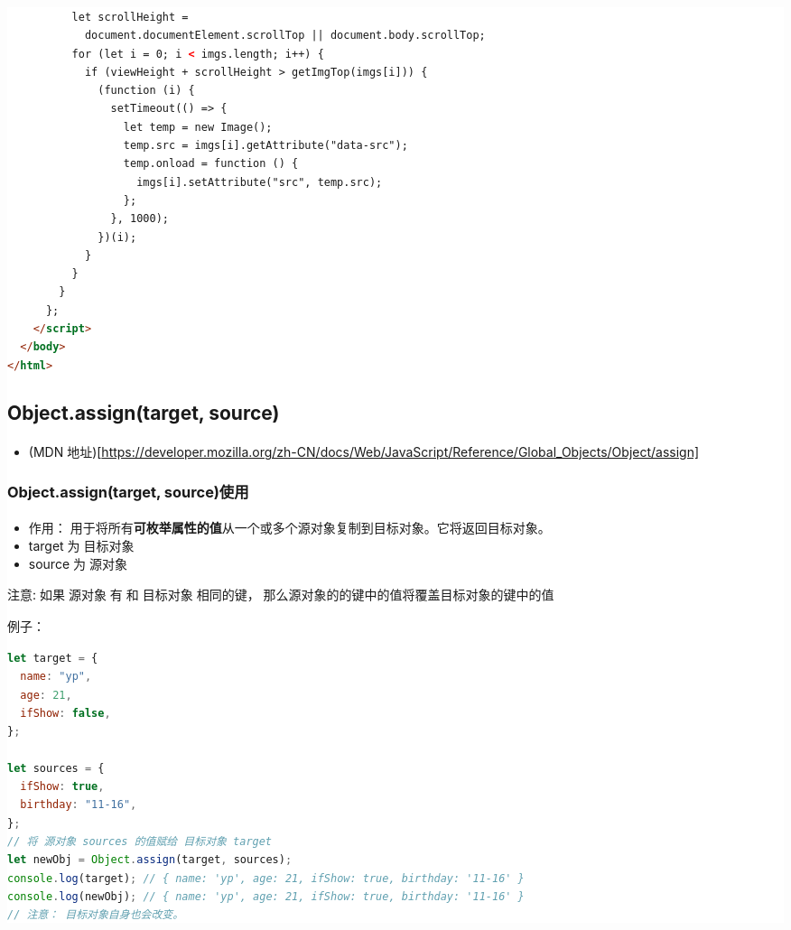 ```html
          let scrollHeight =
            document.documentElement.scrollTop || document.body.scrollTop;
          for (let i = 0; i < imgs.length; i++) {
            if (viewHeight + scrollHeight > getImgTop(imgs[i])) {
              (function (i) {
                setTimeout(() => {
                  let temp = new Image();
                  temp.src = imgs[i].getAttribute("data-src");
                  temp.onload = function () {
                    imgs[i].setAttribute("src", temp.src);
                  };
                }, 1000);
              })(i);
            }
          }
        }
      };
    </script>
  </body>
</html>
```

## Object.assign(target, source)

- (MDN 地址)[https://developer.mozilla.org/zh-CN/docs/Web/JavaScript/Reference/Global_Objects/Object/assign]

### Object.assign(target, source)使用

- 作用： 用于将所有**可枚举属性的值**从一个或多个源对象复制到目标对象。它将返回目标对象。
- target 为 目标对象
- source 为 源对象

注意: 如果 源对象 有 和 目标对象 相同的键， 那么源对象的的键中的值将覆盖目标对象的键中的值

例子：

```js
let target = {
  name: "yp",
  age: 21,
  ifShow: false,
};

let sources = {
  ifShow: true,
  birthday: "11-16",
};
// 将 源对象 sources 的值赋给 目标对象 target
let newObj = Object.assign(target, sources);
console.log(target); // { name: 'yp', age: 21, ifShow: true, birthday: '11-16' }
console.log(newObj); // { name: 'yp', age: 21, ifShow: true, birthday: '11-16' }
// 注意： 目标对象自身也会改变。
```
